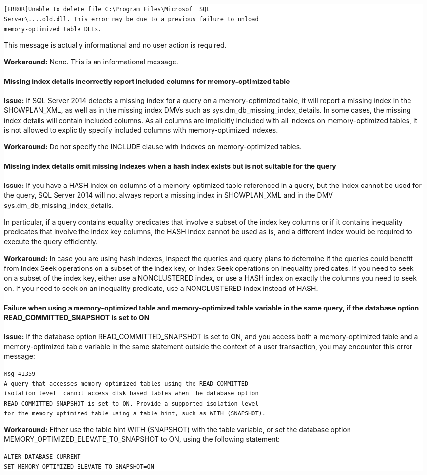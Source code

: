 ```  
[ERROR]Unable to delete file C:\Program Files\Microsoft SQL   
Server\....old.dll. This error may be due to a previous failure to unload   
memory-optimized table DLLs.  
```  
This message is actually informational and no user action is required.  
  
**Workaround:** None. This is an informational message.  
  
#### Missing index details incorrectly report included columns for memory-optimized table  
**Issue:** If SQL Server 2014 detects a missing index for a query on a memory-optimized table, it will report a missing index in the SHOWPLAN_XML, as well as in the missing index DMVs such as sys.dm_db_missing_index_details. In some cases, the missing index details will contain included columns. As all columns are implicitly included with all indexes on memory-optimized tables, it is not allowed to explicitly specify included columns with memory-optimized indexes.  
  
**Workaround:** Do not specify the INCLUDE clause with indexes on memory-optimized tables.  
  
#### Missing index details omit missing indexes when a hash index exists but is not suitable for the query  
**Issue:** If you have a HASH index on columns of a memory-optimized table referenced in a query, but the index cannot be used for the query, SQL Server 2014 will not always report a missing index in SHOWPLAN_XML and in the DMV sys.dm_db_missing_index_details.  
  
In particular, if a query contains equality predicates that involve a subset of the index key columns or if it contains inequality predicates that involve the index key columns, the HASH index cannot be used as is, and a different index would be required to execute the query efficiently.  
  
**Workaround:** In case you are using hash indexes, inspect the queries and query plans to determine if the queries could benefit from Index Seek operations on a subset of the index key, or Index Seek operations on inequality predicates. If you need to seek on a subset of the index key, either use a NONCLUSTERED index, or use a HASH index on exactly the columns you need to seek on. If you need to seek on an inequality predicate, use a NONCLUSTERED index instead of HASH.  
  
#### Failure when using a memory-optimized table and memory-optimized table variable in the same query, if the database option READ_COMMITTED_SNAPSHOT is set to ON  
**Issue:** If the database option READ_COMMITTED_SNAPSHOT is set to ON, and you access both a memory-optimized table and a memory-optimized table variable in the same statement outside the context of a user transaction, you may encounter this error message:  
  
```  
Msg 41359  
A query that accesses memory optimized tables using the READ COMMITTED  
isolation level, cannot access disk based tables when the database option  
READ_COMMITTED_SNAPSHOT is set to ON. Provide a supported isolation level  
for the memory optimized table using a table hint, such as WITH (SNAPSHOT).  
```  
  
**Workaround:** Either use the table hint WITH (SNAPSHOT) with the table variable, or set the database option MEMORY_OPTIMIZED_ELEVATE_TO_SNAPSHOT to ON, using the following statement:  
  
```  
ALTER DATABASE CURRENT   
SET MEMORY_OPTIMIZED_ELEVATE_TO_SNAPSHOT=ON  
```  
  